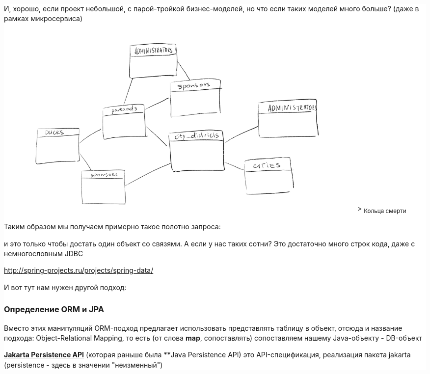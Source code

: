 
И, хорошо, если проект небольшой, с парой-тройкой бизнес-моделей, но что если таких моделей много больше? (даже в рамках микросервиса)  

<img alt="jdbc_api" src="/assets/images/several_tables.jpg" width="716" height="367"/>
> <sub> Кольца смерти </sub>

Таким образом мы получаем примерно такое полотно запроса:


и это только чтобы достать один объект со связями. А если у нас таких сотни? Это достаточно много строк кода, даже с немногословным JDBC

http://spring-projects.ru/projects/spring-data/

И вот тут нам нужен другой подход:

### **Определение ORM и JPA**

Вместо этих манипуляций ORM-подход предлагает использовать представлять таблицу в объект, отсюда и название подхода:
Object-Relational Mapping, то есть (от слова **map**, сопоставлять) сопоставляем нашему Java-объекту - DB-объект

[**Jakarta Persistence API**](https://jakarta.ee/specifications/persistence/) (которая раньше была **Java Persistence API) это API-спецификация,
реализация пакета jakarta
(persistence - здесь в значении "неизменный") 
